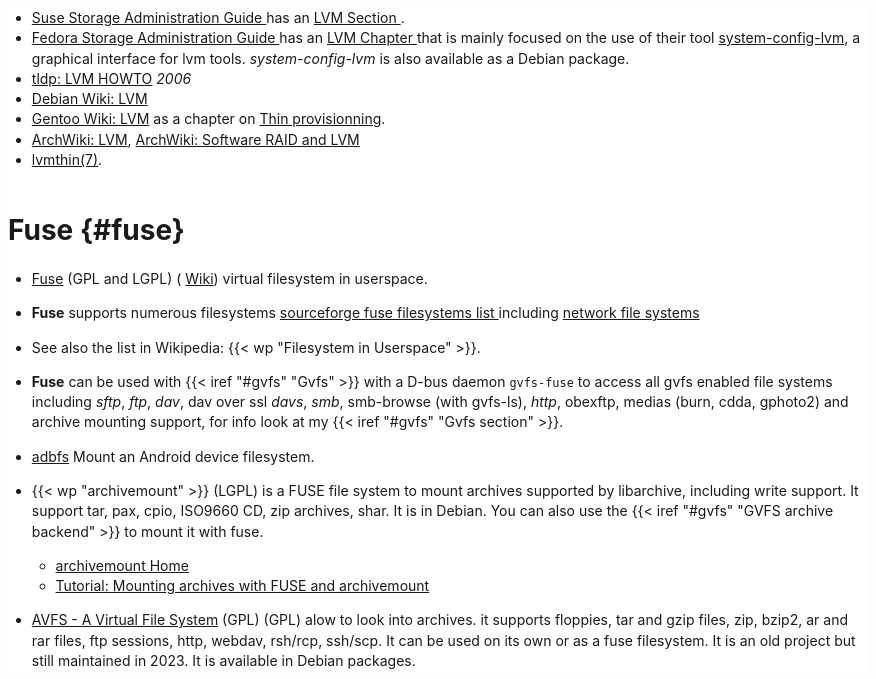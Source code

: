 -   [Suse Storage Administration Guide
    ](https://www.suse.com/documentation/sles-15/book_storage/data/book_storage.html)
    has an [LVM Section
    ](https://www.suse.com/documentation/sles-15/book_storage/data/part_lvm.html).
-   [Fedora Storage Administration Guide
    ](https://docs.fedoraproject.org/en-US/Fedora/14/html/Storage_Administration_Guide/index.html)
    has an [LVM Chapter
    ](https://docs.fedoraproject.org/en-US/Fedora/14/html/Storage_Administration_Guide/ch-lvm.html)
    that is mainly focused on the use of their tool
    [system-config-lvm](https://fedoraproject.org/wiki/SystemConfig/lvm), a graphical
    interface for lvm tools. _system-config-lvm_ is also available as a Debian package.
-   [tldp: LVM HOWTO](http://www.tldp.org/HOWTO/LVM-HOWTO/index.html)
    _2006_
-   [Debian Wiki: LVM](https://wiki.debian.org/LVM)
-   [Gentoo Wiki: LVM](https://wiki.gentoo.org/wiki/LVM) as a chapter on
    [Thin provisionning](https://wiki.gentoo.org/wiki/LVM#Thin_provisioning).
-   [ArchWiki: LVM](https://wiki.archlinux.org/index.php/LVM),
    [ArchWiki: Software RAID and LVM
    ](https://wiki.archlinux.org/index.php/Software_RAID_and_LVM)
-   [lvmthin(7)](https://manpages.debian.org/testing/lvm2/lvmthin.7.en.html).

# Fuse {#fuse}
-   [Fuse](http://fuse.sourceforge.net/) (GPL and LGPL) (
    [Wiki](http://sourceforge.net/p/fuse/wiki/))
    virtual filesystem in userspace.
-   __Fuse__ supports numerous filesystems
    [sourceforge fuse filesystems list
    ](http://sourceforge.net/p/fuse/wiki/FileSystems/) including
    [network file systems
    ](http://sourceforge.net/p/fuse/wiki/NetworkFileSystems/)
-   See also the list in Wikipedia: {{< wp "Filesystem in Userspace" >}}.
-   __Fuse__ can be used with {{< iref "#gvfs" "Gvfs" >}} with
    a D-bus daemon `gvfs-fuse` to access all gvfs enabled file systems
    including *sftp*, *ftp*, *dav*, dav over ssl *davs*, *smb*,
    smb-browse (with gvfs-ls), *http*, obexftp, medias (burn, cdda,
    gphoto2) and archive mounting support, for info look at my
    {{< iref "#gvfs" "Gvfs section" >}}.

-   [adbfs](http://collectskin.com/adbfs/)
    Mount an Android device filesystem.
-   {{< wp "archivemount" >}} (LGPL)
    is a FUSE file system to mount archives supported by libarchive,
    including write support. It support tar, pax, cpio, ISO9660 CD,
    zip archives, shar.  It is in Debian. You can also use the
    {{< iref "#gvfs" "GVFS archive backend" >}} to mount
    it with fuse.
    -   [archivemount Home](http://www.cybernoia.de/software/archivemount/)
    -   [Tutorial: Mounting archives with FUSE and archivemount
        ](http://archive09.linux.com/articles/132196)
-   [AVFS - A Virtual File System](http://avf.sourceforge.net/) (GPL)
    (GPL) alow to look into archives.  it supports floppies, tar and gzip files, zip,
    bzip2, ar and rar files, ftp sessions, http, webdav, rsh/rcp, ssh/scp.  It can be
    used on its own or as a fuse filesystem.  It is an old project but still maintained
    in 2023. It is available in Debian packages.
